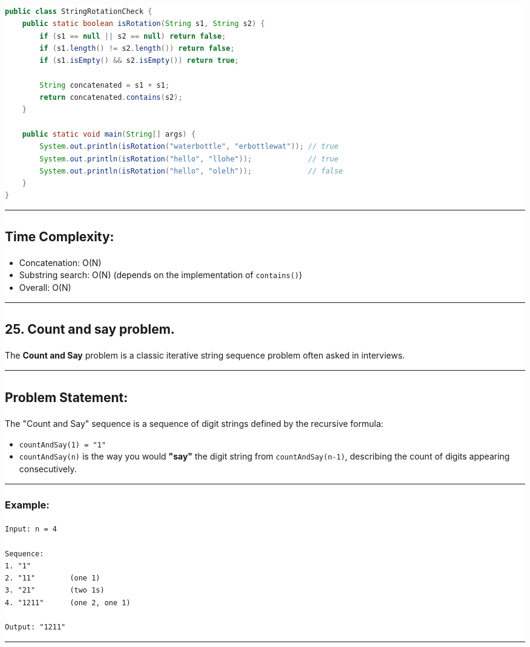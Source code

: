 ```java
public class StringRotationCheck {
    public static boolean isRotation(String s1, String s2) {
        if (s1 == null || s2 == null) return false;
        if (s1.length() != s2.length()) return false;
        if (s1.isEmpty() && s2.isEmpty()) return true;

        String concatenated = s1 + s1;
        return concatenated.contains(s2);
    }

    public static void main(String[] args) {
        System.out.println(isRotation("waterbottle", "erbottlewat")); // true
        System.out.println(isRotation("hello", "llohe"));             // true
        System.out.println(isRotation("hello", "olelh"));             // false
    }
}
```

---

## Time Complexity:

* Concatenation: O(N)
* Substring search: O(N) (depends on the implementation of `contains()`)
* Overall: O(N)

---

## 25. Count and say problem.

The **Count and Say** problem is a classic iterative string sequence problem often asked in interviews.

---

## Problem Statement:

The "Count and Say" sequence is a sequence of digit strings defined by the recursive formula:

* `countAndSay(1) = "1"`
* `countAndSay(n)` is the way you would **"say"** the digit string from `countAndSay(n-1)`, describing the count of digits appearing consecutively.

---

### Example:

```
Input: n = 4

Sequence:
1. "1"
2. "11"        (one 1)
3. "21"        (two 1s)
4. "1211"      (one 2, one 1)

Output: "1211"
```

---